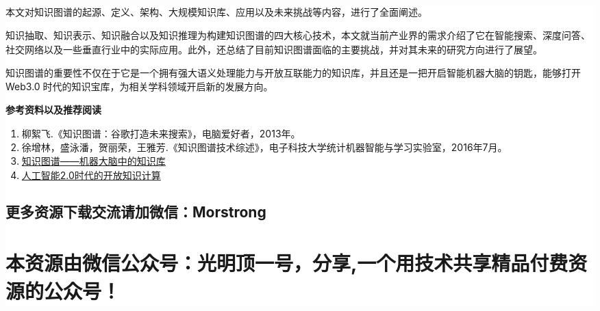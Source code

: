 本文对知识图谱的起源、定义、架构、大规模知识库、应用以及未来挑战等内容，进行了全面阐述。

知识抽取、知识表示、知识融合以及知识推理为构建知识图谱的四大核心技术，本文就当前产业界的需求介绍了它在智能搜索、深度问答、社交网络以及一些垂直行业中的实际应用。此外，还总结了目前知识图谱面临的主要挑战，并对其未来的研究方向进行了展望。

知识图谱的重要性不仅在于它是一个拥有强大语义处理能力与开放互联能力的知识库，并且还是一把开启智能机器大脑的钥匙，能够打开 Web3.0
时代的知识宝库，为相关学科领域开启新的发展方向。

**参考资料以及推荐阅读**

  1. 柳絮飞.《知识图谱：谷歌打造未来搜索》，电脑爱好者，2013年。
  2. 徐增林，盛泳潘，贺丽荣，王雅芳.《知识图谱技术综述》，电子科技大学统计机器智能与学习实验室，2016年7月。
  3. [知识图谱——机器大脑中的知识库](https://blog.csdn.net/qingqingpiaoguo/article/details/53366240)
  4. [人工智能2.0时代的开放知识计算](https://www.sohu.com/a/137145473_160850)


## 更多资源下载交流请加微信：Morstrong
# 本资源由微信公众号：光明顶一号，分享,一个用技术共享精品付费资源的公众号！